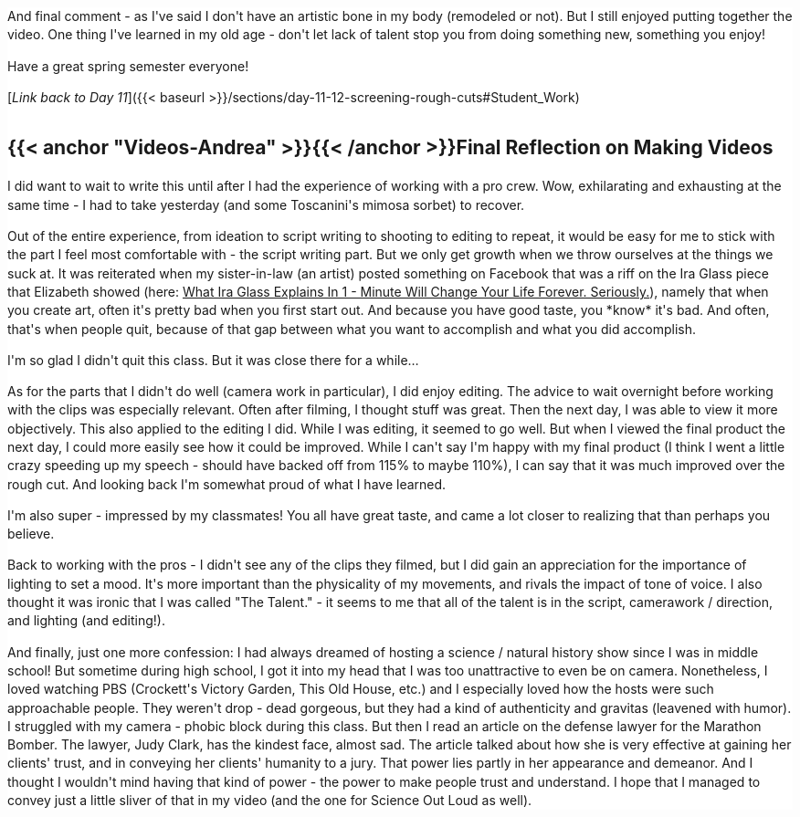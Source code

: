And final comment - as I've said I don't have an artistic bone in my body (remodeled or not). But I still enjoyed putting together the video. One thing I've learned in my old age - don't let lack of talent stop you from doing something new, something you enjoy!

Have a great spring semester everyone!

[_Link back to Day 11_]({{< baseurl >}}/sections/day-11-12-screening-rough-cuts#Student_Work)

{{< anchor "Videos-Andrea" >}}{{< /anchor >}}Final Reflection on Making Videos
------------------------------------------------------------------------------

I did want to wait to write this until after I had the experience of working with a pro crew. Wow, exhilarating and exhausting at the same time - I had to take yesterday (and some Toscanini's mimosa sorbet) to recover.

Out of the entire experience, from ideation to script writing to shooting to editing to repeat, it would be easy for me to stick with the part I feel most comfortable with - the script writing part. But we only get growth when we throw ourselves at the things we suck at. It was reiterated when my sister-in-law (an artist) posted something on Facebook that was a riff on the Ira Glass piece that Elizabeth showed (here: [What Ira Glass Explains In 1 - Minute Will Change Your Life Forever. Seriously.](https://www.reddit.com/r/GetMotivated/duplicates/2ymtjw/video_what_ira_glass_explains_in_1minute_will/)), namely that when you create art, often it's pretty bad when you first start out. And because you have good taste, you \*know\* it's bad. And often, that's when people quit, because of that gap between what you want to accomplish and what you did accomplish.

I'm so glad I didn't quit this class. But it was close there for a while…

As for the parts that I didn't do well (camera work in particular), I did enjoy editing. The advice to wait overnight before working with the clips was especially relevant. Often after filming, I thought stuff was great. Then the next day, I was able to view it more objectively. This also applied to the editing I did. While I was editing, it seemed to go well. But when I viewed the final product the next day, I could more easily see how it could be improved. While I can't say I'm happy with my final product (I think I went a little crazy speeding up my speech - should have backed off from 115% to maybe 110%), I can say that it was much improved over the rough cut. And looking back I'm somewhat proud of what I have learned.

I'm also super - impressed by my classmates! You all have great taste, and came a lot closer to realizing that than perhaps you believe.

Back to working with the pros - I didn't see any of the clips they filmed, but I did gain an appreciation for the importance of lighting to set a mood. It's more important than the physicality of my movements, and rivals the impact of tone of voice. I also thought it was ironic that I was called "The Talent." - it seems to me that all of the talent is in the script, camerawork / direction, and lighting (and editing!).

And finally, just one more confession: I had always dreamed of hosting a science / natural history show since I was in middle school! But sometime during high school, I got it into my head that I was too unattractive to even be on camera. Nonetheless, I loved watching PBS (Crockett's Victory Garden, This Old House, etc.) and I especially loved how the hosts were such approachable people. They weren't drop - dead gorgeous, but they had a kind of authenticity and gravitas (leavened with humor). I struggled with my camera - phobic block during this class. But then I read an article on the defense lawyer for the Marathon Bomber. The lawyer, Judy Clark, has the kindest face, almost sad. The article talked about how she is very effective at gaining her clients' trust, and in conveying her clients' humanity to a jury. That power lies partly in her appearance and demeanor. And I thought I wouldn't mind having that kind of power - the power to make people trust and understand. I hope that I managed to convey just a little sliver of that in my video (and the one for Science Out Loud as well).
